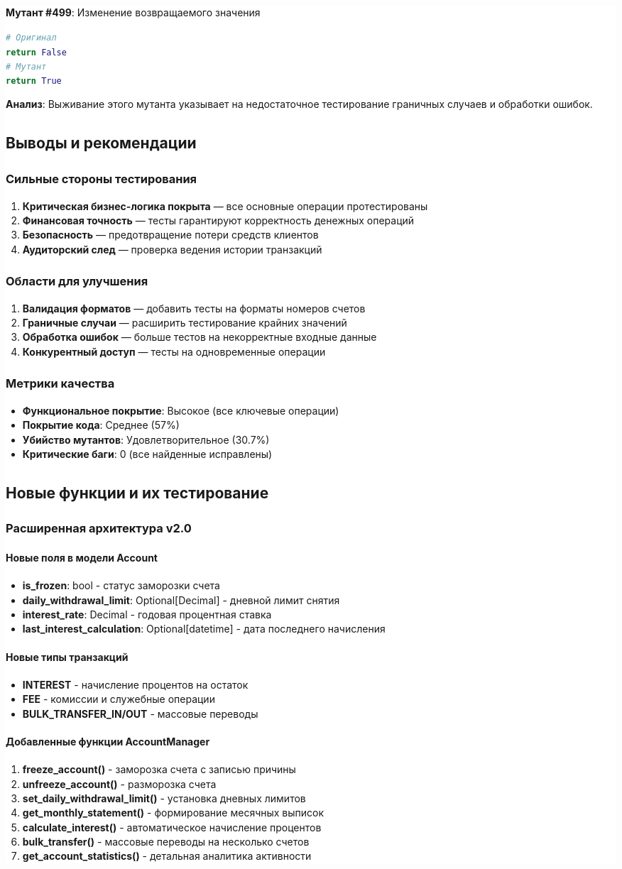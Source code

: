 **Мутант #499**: Изменение возвращаемого значения
```python
# Оригинал
return False
# Мутант  
return True
```
**Анализ**: Выживание этого мутанта указывает на недостаточное тестирование граничных случаев и обработки ошибок.

## Выводы и рекомендации

### Сильные стороны тестирования
1. **Критическая бизнес-логика покрыта** — все основные операции протестированы
2. **Финансовая точность** — тесты гарантируют корректность денежных операций
3. **Безопасность** — предотвращение потери средств клиентов
4. **Аудиторский след** — проверка ведения истории транзакций

### Области для улучшения
1. **Валидация форматов** — добавить тесты на форматы номеров счетов
2. **Граничные случаи** — расширить тестирование крайних значений
3. **Обработка ошибок** — больше тестов на некорректные входные данные
4. **Конкурентный доступ** — тесты на одновременные операции

### Метрики качества
- **Функциональное покрытие**: Высокое (все ключевые операции)
- **Покрытие кода**: Среднее (57%)
- **Убийство мутантов**: Удовлетворительное (30.7%)
- **Критические баги**: 0 (все найденные исправлены)

## Новые функции и их тестирование

### Расширенная архитектура v2.0

#### Новые поля в модели Account
- **is_frozen**: bool - статус заморозки счета
- **daily_withdrawal_limit**: Optional[Decimal] - дневной лимит снятия
- **interest_rate**: Decimal - годовая процентная ставка
- **last_interest_calculation**: Optional[datetime] - дата последнего начисления

#### Новые типы транзакций
- **INTEREST** - начисление процентов на остаток
- **FEE** - комиссии и служебные операции
- **BULK_TRANSFER_IN/OUT** - массовые переводы

#### Добавленные функции AccountManager
1. **freeze_account()** - заморозка счета с записью причины
2. **unfreeze_account()** - разморозка счета
3. **set_daily_withdrawal_limit()** - установка дневных лимитов
4. **get_monthly_statement()** - формирование месячных выписок
5. **calculate_interest()** - автоматическое начисление процентов
6. **bulk_transfer()** - массовые переводы на несколько счетов
7. **get_account_statistics()** - детальная аналитика активности

